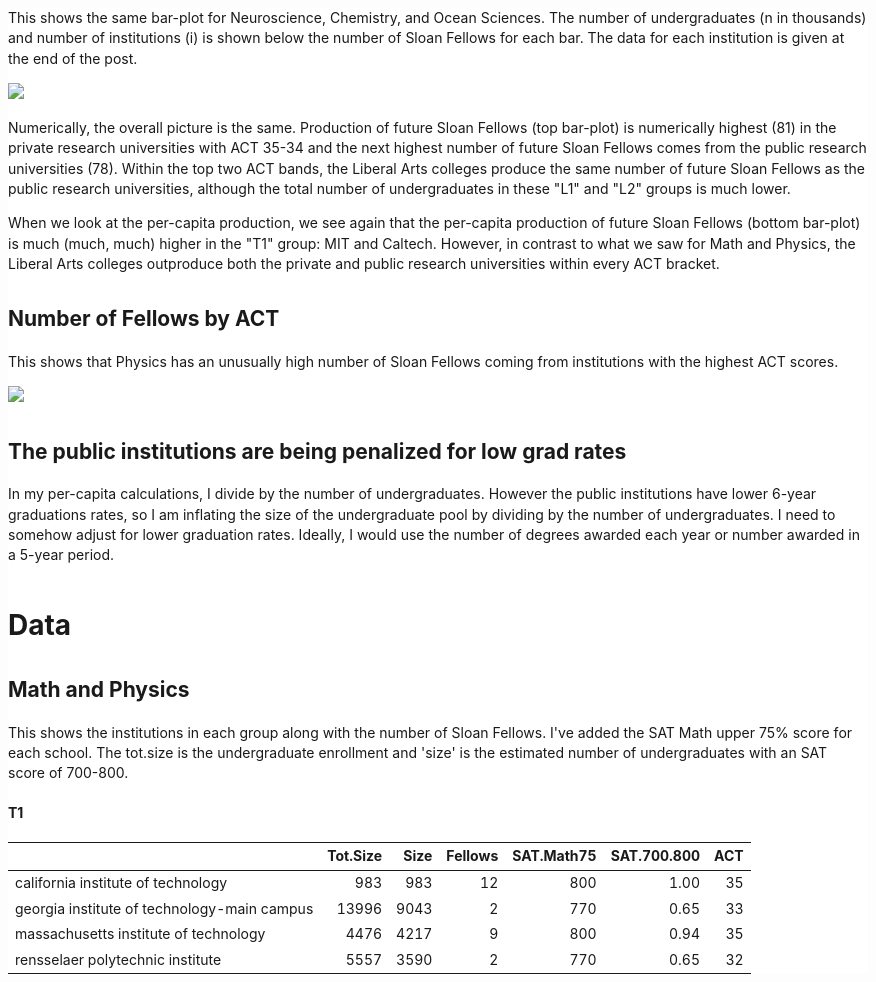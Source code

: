 This shows the same bar-plot for Neuroscience, Chemistry, and Ocean Sciences. The number of undergraduates (n in thousands) and number of institutions (i) is shown below the number of Sloan Fellows for each bar. The data for each institution is given at the end of the post.

![](/blog_posts/2017-5-20-sloan-sat_files/figure-markdown_github/barplot3-1.png)

Numerically, the overall picture is the same. Production of future Sloan Fellows (top bar-plot) is numerically highest (81) in the private research universities with ACT 35-34 and the next highest number of future Sloan Fellows comes from the public research universities (78). Within the top two ACT bands, the Liberal Arts colleges produce the same number of future Sloan Fellows as the public research universities, although the total number of undergraduates in these "L1" and "L2" groups is much lower.

When we look at the per-capita production, we see again that the per-capita production of future Sloan Fellows (bottom bar-plot) is much (much, much) higher in the "T1" group: MIT and Caltech. However, in contrast to what we saw for Math and Physics, the Liberal Arts colleges outproduce both the private and public research universities within every ACT bracket.

Number of Fellows by ACT
------------------------

This shows that Physics has an unusually high number of Sloan Fellows coming from institutions with the highest ACT scores.

![](/blog_posts/2017-5-20-sloan-sat_files/figure-markdown_github/num.by.act-1.png)

The public institutions are being penalized for low grad rates
--------------------------------------------------------------

In my per-capita calculations, I divide by the number of undergraduates. However the public institutions have lower 6-year graduations rates, so I am inflating the size of the undergraduate pool by dividing by the number of undergraduates. I need to somehow adjust for lower graduation rates. Ideally, I would use the number of degrees awarded each year or number awarded in a 5-year period.

Data
====

Math and Physics
----------------

This shows the institutions in each group along with the number of Sloan Fellows. I've added the SAT Math upper 75% score for each school. The tot.size is the undergraduate enrollment and 'size' is the estimated number of undergraduates with an SAT score of 700-800.

#### T1

|                                             |  Tot.Size|  Size|  Fellows|  SAT.Math75|  SAT.700.800|  ACT|
|---------------------------------------------|---------:|-----:|--------:|-----------:|------------:|----:|
| california institute of technology          |       983|   983|       12|         800|         1.00|   35|
| georgia institute of technology-main campus |     13996|  9043|        2|         770|         0.65|   33|
| massachusetts institute of technology       |      4476|  4217|        9|         800|         0.94|   35|
| rensselaer polytechnic institute            |      5557|  3590|        2|         770|         0.65|   32|
